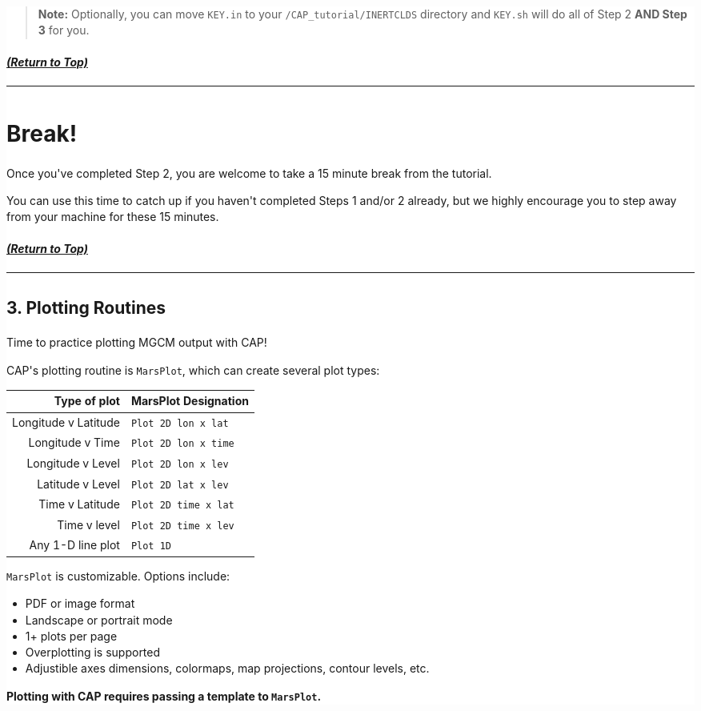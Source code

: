 > **Note:** Optionally, you can move `KEY.in` to your `/CAP_tutorial/INERTCLDS` directory and `KEY.sh` will do all of Step 2 **AND Step 3** for you.







#### *[(Return to Top)](#table-of-contents)*
***


# Break!
Once you've completed Step 2, you are welcome to take a 15 minute break from the tutorial.

You can use this time to catch up if you haven't completed Steps 1 and/or 2 already, but we highly encourage you to step away from your machine for these 15 minutes.








#### *[(Return to Top)](#table-of-contents)*
***

## 3. Plotting Routines

Time to practice plotting MGCM output with CAP!

CAP's plotting routine is `MarsPlot`, which can create several plot types:

|Type of plot          |MarsPlot Designation  |
| ---:                 | :---                 |
| Longitude v Latitude |`Plot 2D lon x lat`   |
| Longitude v Time     |`Plot 2D lon x time`  |
| Longitude v Level    |`Plot 2D lon x lev`   |
| Latitude v Level     |`Plot 2D lat x lev`   |
| Time v Latitude      |`Plot 2D time x lat`  |
| Time v level         |`Plot 2D time x lev`  |
| Any 1-D line plot    |`Plot 1D`             |

`MarsPlot` is customizable. Options include:
- PDF or image format
- Landscape or portrait mode
- 1+ plots per page
- Overplotting is supported
- Adjustible axes dimensions, colormaps, map projections, contour levels, etc.

**Plotting with CAP requires passing a template to `MarsPlot`.**
